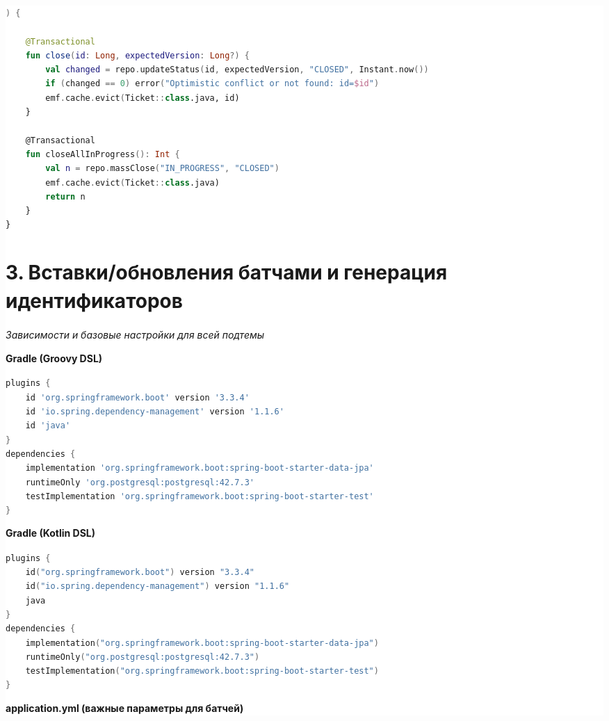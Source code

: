 ```kotlin
) {

    @Transactional
    fun close(id: Long, expectedVersion: Long?) {
        val changed = repo.updateStatus(id, expectedVersion, "CLOSED", Instant.now())
        if (changed == 0) error("Optimistic conflict or not found: id=$id")
        emf.cache.evict(Ticket::class.java, id)
    }

    @Transactional
    fun closeAllInProgress(): Int {
        val n = repo.massClose("IN_PROGRESS", "CLOSED")
        emf.cache.evict(Ticket::class.java)
        return n
    }
}
```

# 3. Вставки/обновления батчами и генерация идентификаторов

*Зависимости и базовые настройки для всей подтемы*

**Gradle (Groovy DSL)**

```groovy
plugins {
    id 'org.springframework.boot' version '3.3.4'
    id 'io.spring.dependency-management' version '1.1.6'
    id 'java'
}
dependencies {
    implementation 'org.springframework.boot:spring-boot-starter-data-jpa'
    runtimeOnly 'org.postgresql:postgresql:42.7.3'
    testImplementation 'org.springframework.boot:spring-boot-starter-test'
}
```

**Gradle (Kotlin DSL)**

```kotlin
plugins {
    id("org.springframework.boot") version "3.3.4"
    id("io.spring.dependency-management") version "1.1.6"
    java
}
dependencies {
    implementation("org.springframework.boot:spring-boot-starter-data-jpa")
    runtimeOnly("org.postgresql:postgresql:42.7.3")
    testImplementation("org.springframework.boot:spring-boot-starter-test")
}
```

**application.yml (важные параметры для батчей)**

